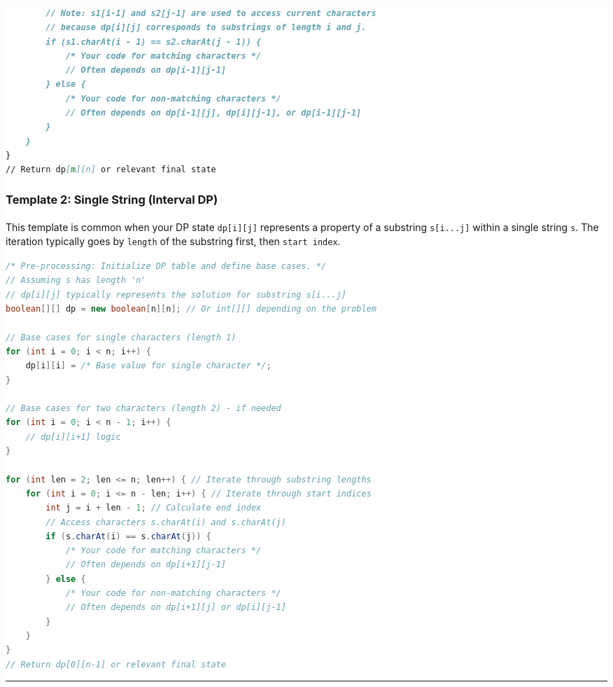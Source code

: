 ```markdown
        // Note: s1[i-1] and s2[j-1] are used to access current characters
        // because dp[i][j] corresponds to substrings of length i and j.
        if (s1.charAt(i - 1) == s2.charAt(j - 1)) {
            /* Your code for matching characters */
            // Often depends on dp[i-1][j-1]
        } else {
            /* Your code for non-matching characters */
            // Often depends on dp[i-1][j], dp[i][j-1], or dp[i-1][j-1]
        }
    }
}
// Return dp[m][n] or relevant final state
```

### Template 2: Single String (Interval DP)

This template is common when your DP state `dp[i][j]` represents a property of a substring `s[i...j]` within a single string `s`. The iteration typically goes by `length` of the substring first, then `start index`.

```java
/* Pre-processing: Initialize DP table and define base cases. */
// Assuming s has length 'n'
// dp[i][j] typically represents the solution for substring s[i...j]
boolean[][] dp = new boolean[n][n]; // Or int[][] depending on the problem

// Base cases for single characters (length 1)
for (int i = 0; i < n; i++) {
    dp[i][i] = /* Base value for single character */;
}

// Base cases for two characters (length 2) - if needed
for (int i = 0; i < n - 1; i++) {
    // dp[i][i+1] logic
}

for (int len = 2; len <= n; len++) { // Iterate through substring lengths
    for (int i = 0; i <= n - len; i++) { // Iterate through start indices
        int j = i + len - 1; // Calculate end index
        // Access characters s.charAt(i) and s.charAt(j)
        if (s.charAt(i) == s.charAt(j)) {
            /* Your code for matching characters */
            // Often depends on dp[i+1][j-1]
        } else {
            /* Your code for non-matching characters */
            // Often depends on dp[i+1][j] or dp[i][j-1]
        }
    }
}
// Return dp[0][n-1] or relevant final state
```

---